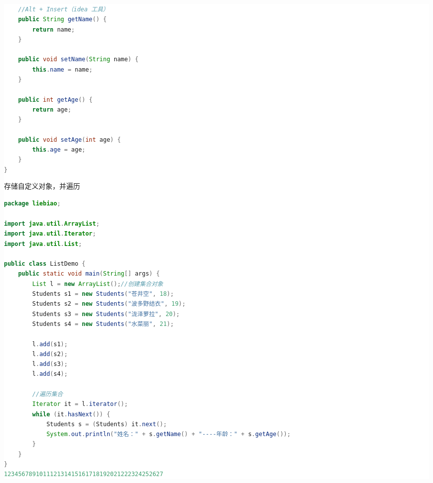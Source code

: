 ```java
    //Alt + Insert（idea 工具）
    public String getName() {
        return name;
    }

    public void setName(String name) {
        this.name = name;
    }

    public int getAge() {
        return age;
    }

    public void setAge(int age) {
        this.age = age;
    }
}
```

存储自定义对象，并遍历

```java
package liebiao;

import java.util.ArrayList;
import java.util.Iterator;
import java.util.List;

public class ListDemo {
    public static void main(String[] args) {
        List l = new ArrayList();//创建集合对象
        Students s1 = new Students("苍井空", 18);
        Students s2 = new Students("波多野结衣", 19);
        Students s3 = new Students("泷泽萝拉", 20);
        Students s4 = new Students("水菜丽", 21);

        l.add(s1);
        l.add(s2);
        l.add(s3);
        l.add(s4);

        //遍历集合
        Iterator it = l.iterator();
        while (it.hasNext()) {
            Students s = (Students) it.next();
            System.out.println("姓名：" + s.getName() + "----年龄：" + s.getAge());
        }
    }
}
123456789101112131415161718192021222324252627
```
